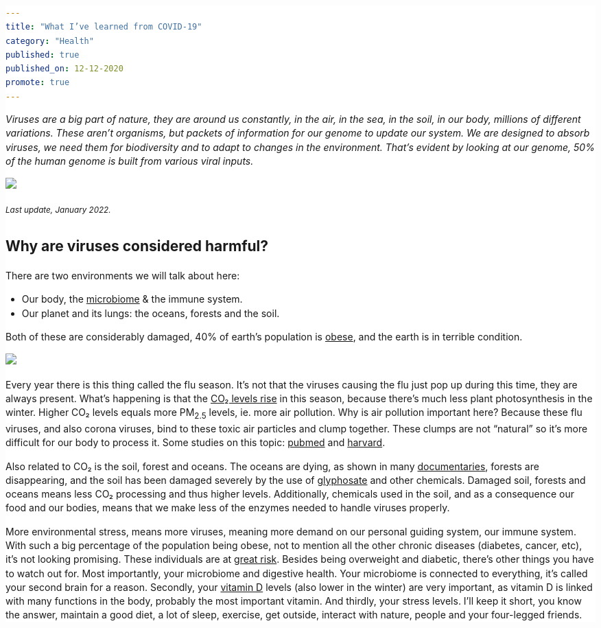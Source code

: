 ```yaml
---
title: "What I’ve learned from COVID-19"
category: "Health"
published: true
published_on: 12-12-2020
promote: true
---
```


_Viruses are a big part of nature, they are around us constantly, in the air, in the sea, in the soil, in our body, millions of different variations. These aren’t organisms, but packets of information for our genome to update our system. We are designed to absorb viruses, we need them for biodiversity and to adapt to changes in the environment. That’s evident by looking at our genome, 50% of the human genome is built from various viral inputs._

![](../../images/writings/chuttersnap-9G1kXjqOq4U-unsplash.jpg)

<small>_Last update, January 2022._</small>


## Why are viruses considered harmful?

There are two environments we will talk about here:
- Our body, the [microbiome](https://www.healthline.com/nutrition/gut-microbiome-and-health) & the immune system.
- Our planet and its lungs: the oceans, forests and the soil.

Both of these are considerably damaged, 40% of earth’s population is [obese](https://www.who.int/news-room/fact-sheets/detail/obesity-and-overweight#PageContent_T0643CD2A004_Col00), and the earth is in terrible condition.

![](../../images/writings/matt-howard-eAKDzK4lo4o-unsplash.jpg)

Every year there is this thing called the flu season. It’s not that the viruses causing the flu just pop up during this time, they are always present. What’s happening is that the [CO₂ levels rise](https://svs.gsfc.nasa.gov/4565) in this season, because there’s much less plant photosynthesis in the winter. Higher CO₂ levels equals more PM<sub>2.5</sub> levels, ie. more air pollution. Why is air pollution important here? Because these flu viruses, and also corona viruses, bind to these toxic air particles and clump together. These clumps are not “natural” so it’s more difficult for our body to process it. Some studies on this topic: [pubmed](https://pubmed.ncbi.nlm.nih.gov/32512362/) and [harvard](https://projects.iq.harvard.edu/covid-pm/home).

Also related to CO₂ is the soil, forest and oceans. The oceans are dying, as shown in many [documentaries](https://www.imdb.com/title/tt11989890/), forests are disappearing, and the soil has been damaged severely by the use of [glyphosate](https://www.soilassociation.org/media/7202/glyphosate-and-soil-health-full-report.pdf) and other chemicals. Damaged soil, forests and oceans means less CO₂ processing and thus higher levels. Additionally, chemicals used in the soil, and as a consequence our food and our bodies, means that we make less of the enzymes needed to handle viruses properly.

More environmental stress, means more viruses, meaning more demand on our personal guiding system, our immune system. With such a big percentage of the population being obese, not to mention all the other chronic diseases (diabetes, cancer, etc), it’s not looking promising. These individuals are at [great risk](https://www.cdc.gov/obesity/data/obesity-and-covid-19.html). Besides being overweight and diabetic, there’s other things you have to watch out for. Most importantly, your microbiome and digestive health. Your microbiome is connected to everything, it’s called your second brain for a reason. Secondly, your [vitamin D](https://www.sciencedaily.com/releases/2020/11/201130131356.htm) levels (also lower in the winter) are very important, as vitamin D is linked with many functions in the body, probably the most important vitamin. And thirdly, your stress levels. I’ll keep it short, you know the answer, maintain a good diet, a lot of sleep, exercise, get outside, interact with nature, people and your four-legged friends.
